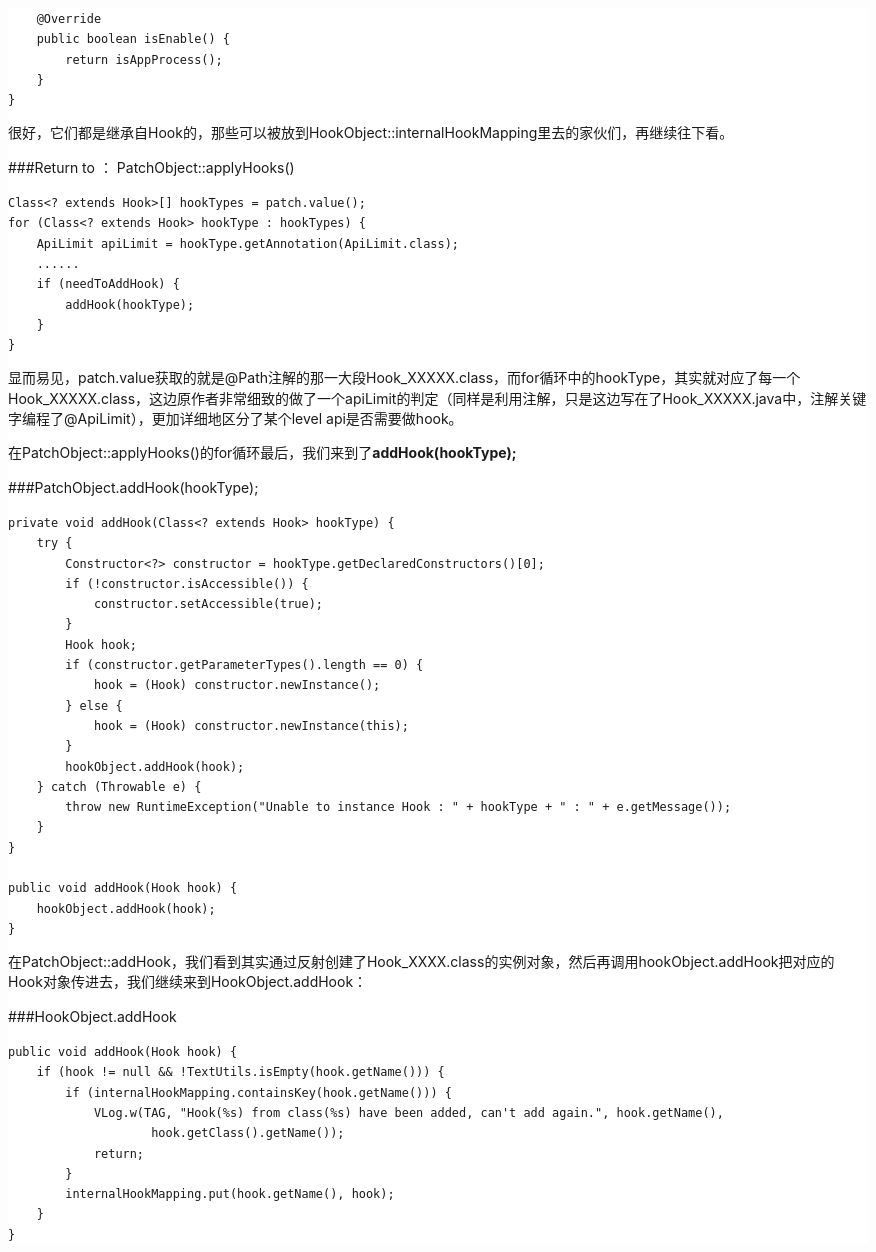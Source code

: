 	    @Override
	    public boolean isEnable() {
	        return isAppProcess();
	    }
	}

很好，它们都是继承自Hook的，那些可以被放到HookObject::internalHookMapping里去的家伙们，再继续往下看。

###Return to ： PatchObject::applyHooks()
	
    Class<? extends Hook>[] hookTypes = patch.value();
    for (Class<? extends Hook> hookType : hookTypes) {
        ApiLimit apiLimit = hookType.getAnnotation(ApiLimit.class);
        ......
        if (needToAddHook) {
            addHook(hookType);
        }
    }

显而易见，patch.value获取的就是@Path注解的那一大段Hook\_XXXXX.class，而for循环中的hookType，其实就对应了每一个Hook\_XXXXX.class，这边原作者非常细致的做了一个apiLimit的判定（同样是利用注解，只是这边写在了Hook\_XXXXX.java中，注解关键字编程了@ApiLimit），更加详细地区分了某个level api是否需要做hook。

在PatchObject::applyHooks()的for循环最后，我们来到了**addHook(hookType);**

###PatchObject.addHook(hookType);

	private void addHook(Class<? extends Hook> hookType) {
		try {
			Constructor<?> constructor = hookType.getDeclaredConstructors()[0];
			if (!constructor.isAccessible()) {
				constructor.setAccessible(true);
			}
			Hook hook;
			if (constructor.getParameterTypes().length == 0) {
				hook = (Hook) constructor.newInstance();
			} else {
				hook = (Hook) constructor.newInstance(this);
			}
			hookObject.addHook(hook);
		} catch (Throwable e) {
			throw new RuntimeException("Unable to instance Hook : " + hookType + " : " + e.getMessage());
		}
	}

	public void addHook(Hook hook) {
		hookObject.addHook(hook);
	}

在PatchObject::addHook，我们看到其实通过反射创建了Hook_XXXX.class的实例对象，然后再调用hookObject.addHook把对应的Hook对象传进去，我们继续来到HookObject.addHook：

###HookObject.addHook

	public void addHook(Hook hook) {
		if (hook != null && !TextUtils.isEmpty(hook.getName())) {
			if (internalHookMapping.containsKey(hook.getName())) {
				VLog.w(TAG, "Hook(%s) from class(%s) have been added, can't add again.", hook.getName(),
						hook.getClass().getName());
				return;
			}
			internalHookMapping.put(hook.getName(), hook);
		}
	}
